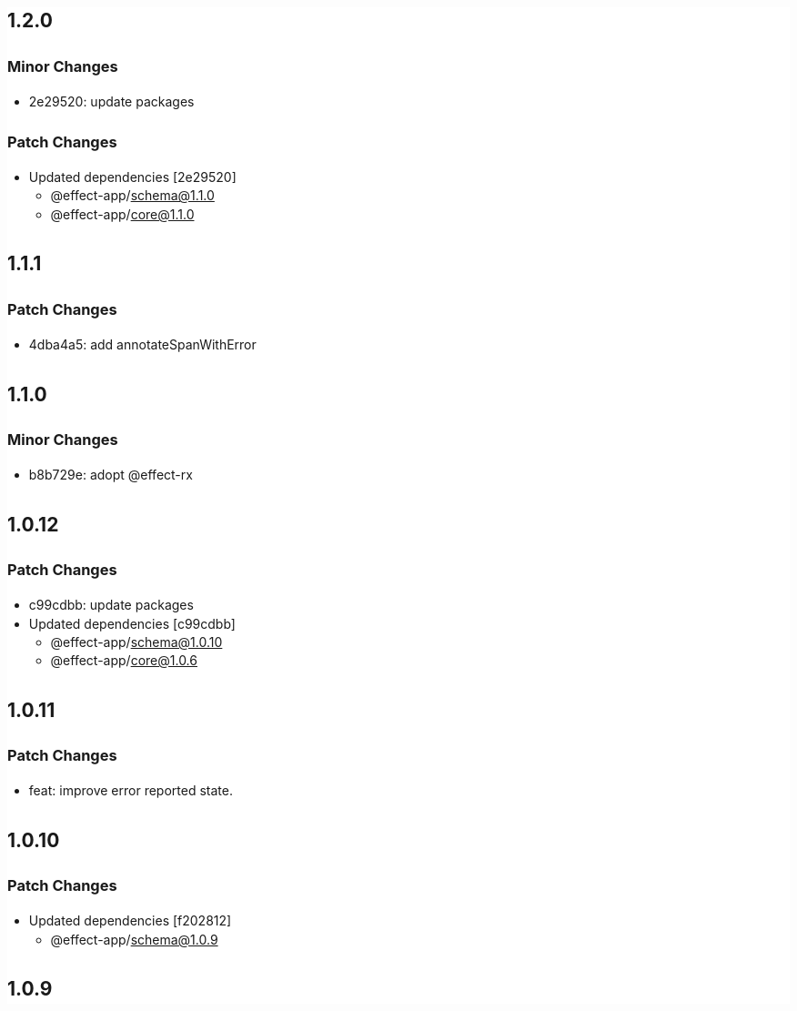 ## 1.2.0

### Minor Changes

- 2e29520: update packages

### Patch Changes

- Updated dependencies [2e29520]
  - @effect-app/schema@1.1.0
  - @effect-app/core@1.1.0

## 1.1.1

### Patch Changes

- 4dba4a5: add annotateSpanWithError

## 1.1.0

### Minor Changes

- b8b729e: adopt @effect-rx

## 1.0.12

### Patch Changes

- c99cdbb: update packages
- Updated dependencies [c99cdbb]
  - @effect-app/schema@1.0.10
  - @effect-app/core@1.0.6

## 1.0.11

### Patch Changes

- feat: improve error reported state.

## 1.0.10

### Patch Changes

- Updated dependencies [f202812]
  - @effect-app/schema@1.0.9

## 1.0.9
